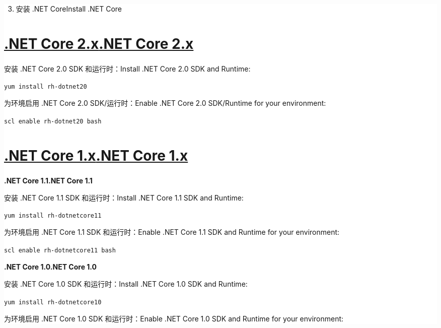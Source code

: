 3. <span data-ttu-id="1410b-183">安装 .NET Core</span><span class="sxs-lookup"><span data-stu-id="1410b-183">Install .NET Core</span></span>

# <a name="net-core-2xtabnetcore2x"></a>[<span data-ttu-id="1410b-184">.NET Core 2.x</span><span class="sxs-lookup"><span data-stu-id="1410b-184">.NET Core 2.x</span></span>](#tab/netcore2x)

<span data-ttu-id="1410b-185">安装 .NET Core 2.0 SDK 和运行时：</span><span class="sxs-lookup"><span data-stu-id="1410b-185">Install .NET Core 2.0 SDK and Runtime:</span></span>

   ```bash
   yum install rh-dotnet20
   ```

<span data-ttu-id="1410b-186">为环境启用 .NET Core 2.0 SDK/运行时：</span><span class="sxs-lookup"><span data-stu-id="1410b-186">Enable .NET Core 2.0 SDK/Runtime for your environment:</span></span>

   ```bash
   scl enable rh-dotnet20 bash
   ```

# <a name="net-core-1xtabnetcore1x"></a>[<span data-ttu-id="1410b-187">.NET Core 1.x</span><span class="sxs-lookup"><span data-stu-id="1410b-187">.NET Core 1.x</span></span>](#tab/netcore1x)

<span data-ttu-id="1410b-188">**.NET Core 1.1**</span><span class="sxs-lookup"><span data-stu-id="1410b-188">**.NET Core 1.1**</span></span>

<span data-ttu-id="1410b-189">安装 .NET Core 1.1 SDK 和运行时：</span><span class="sxs-lookup"><span data-stu-id="1410b-189">Install .NET Core 1.1 SDK and Runtime:</span></span>

   ```bash
   yum install rh-dotnetcore11
   ```

<span data-ttu-id="1410b-190">为环境启用 .NET Core 1.1 SDK 和运行时：</span><span class="sxs-lookup"><span data-stu-id="1410b-190">Enable .NET Core 1.1 SDK and Runtime for your environment:</span></span>

   ```bash
   scl enable rh-dotnetcore11 bash
   ```

<span data-ttu-id="1410b-191">**.NET Core 1.0**</span><span class="sxs-lookup"><span data-stu-id="1410b-191">**.NET Core 1.0**</span></span>

<span data-ttu-id="1410b-192">安装 .NET Core 1.0 SDK 和运行时：</span><span class="sxs-lookup"><span data-stu-id="1410b-192">Install .NET Core 1.0 SDK and Runtime:</span></span>

   ```bash
   yum install rh-dotnetcore10
   ```

<span data-ttu-id="1410b-193">为环境启用 .NET Core 1.0 SDK 和运行时：</span><span class="sxs-lookup"><span data-stu-id="1410b-193">Enable .NET Core 1.0 SDK and Runtime for your environment:</span></span>
